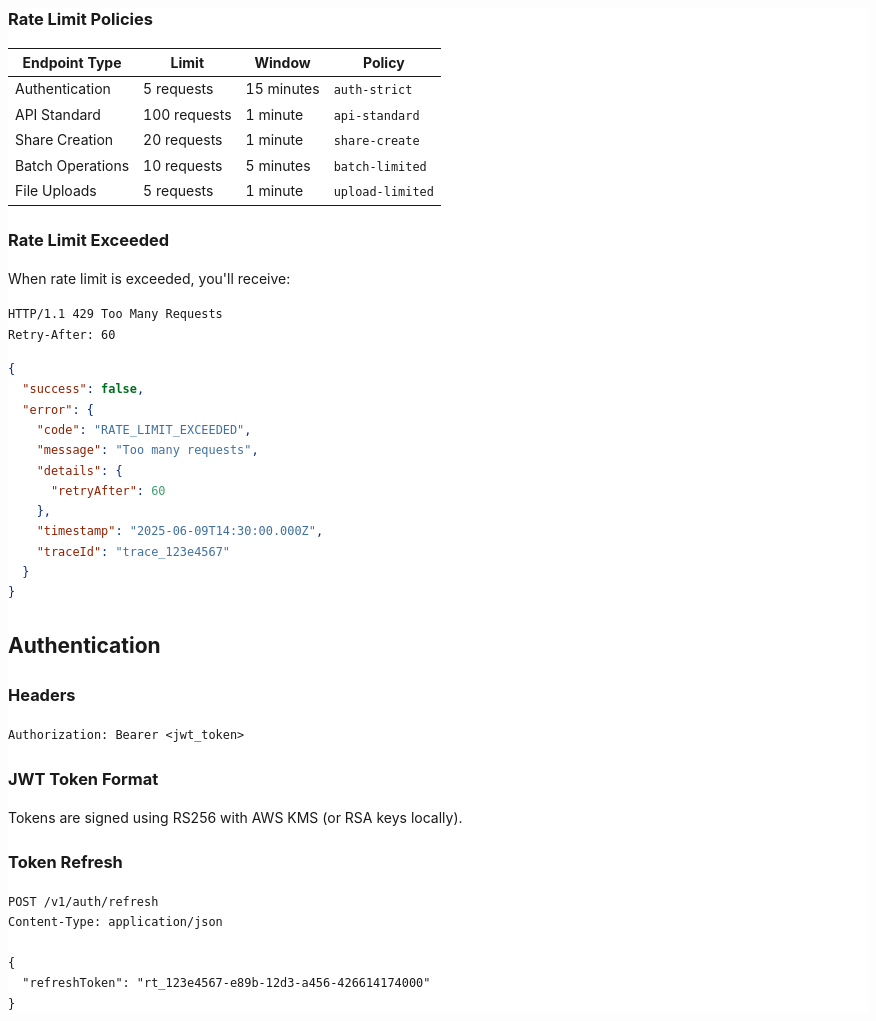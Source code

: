 ### Rate Limit Policies

| Endpoint Type    | Limit        | Window     | Policy           |
| ---------------- | ------------ | ---------- | ---------------- |
| Authentication   | 5 requests   | 15 minutes | `auth-strict`    |
| API Standard     | 100 requests | 1 minute   | `api-standard`   |
| Share Creation   | 20 requests  | 1 minute   | `share-create`   |
| Batch Operations | 10 requests  | 5 minutes  | `batch-limited`  |
| File Uploads     | 5 requests   | 1 minute   | `upload-limited` |

### Rate Limit Exceeded

When rate limit is exceeded, you'll receive:

```http
HTTP/1.1 429 Too Many Requests
Retry-After: 60
```

```json
{
  "success": false,
  "error": {
    "code": "RATE_LIMIT_EXCEEDED",
    "message": "Too many requests",
    "details": {
      "retryAfter": 60
    },
    "timestamp": "2025-06-09T14:30:00.000Z",
    "traceId": "trace_123e4567"
  }
}
```

## Authentication

### Headers

```http
Authorization: Bearer <jwt_token>
```

### JWT Token Format

Tokens are signed using RS256 with AWS KMS (or RSA keys locally).

### Token Refresh

```http
POST /v1/auth/refresh
Content-Type: application/json

{
  "refreshToken": "rt_123e4567-e89b-12d3-a456-426614174000"
}
```
